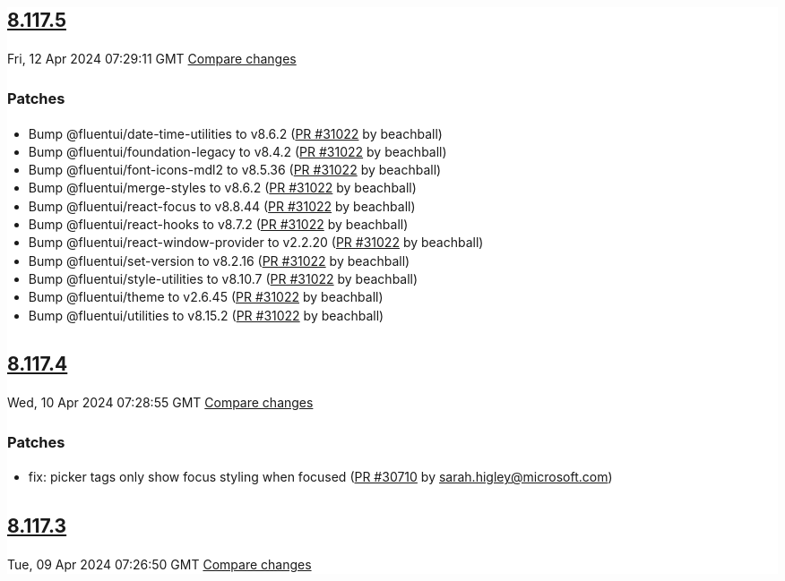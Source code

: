 ## [8.117.5](https://github.com/microsoft/fluentui/tree/@fluentui/react_v8.117.5)

Fri, 12 Apr 2024 07:29:11 GMT 
[Compare changes](https://github.com/microsoft/fluentui/compare/@fluentui/react_v8.117.4..@fluentui/react_v8.117.5)

### Patches

- Bump @fluentui/date-time-utilities to v8.6.2 ([PR #31022](https://github.com/microsoft/fluentui/pull/31022) by beachball)
- Bump @fluentui/foundation-legacy to v8.4.2 ([PR #31022](https://github.com/microsoft/fluentui/pull/31022) by beachball)
- Bump @fluentui/font-icons-mdl2 to v8.5.36 ([PR #31022](https://github.com/microsoft/fluentui/pull/31022) by beachball)
- Bump @fluentui/merge-styles to v8.6.2 ([PR #31022](https://github.com/microsoft/fluentui/pull/31022) by beachball)
- Bump @fluentui/react-focus to v8.8.44 ([PR #31022](https://github.com/microsoft/fluentui/pull/31022) by beachball)
- Bump @fluentui/react-hooks to v8.7.2 ([PR #31022](https://github.com/microsoft/fluentui/pull/31022) by beachball)
- Bump @fluentui/react-window-provider to v2.2.20 ([PR #31022](https://github.com/microsoft/fluentui/pull/31022) by beachball)
- Bump @fluentui/set-version to v8.2.16 ([PR #31022](https://github.com/microsoft/fluentui/pull/31022) by beachball)
- Bump @fluentui/style-utilities to v8.10.7 ([PR #31022](https://github.com/microsoft/fluentui/pull/31022) by beachball)
- Bump @fluentui/theme to v2.6.45 ([PR #31022](https://github.com/microsoft/fluentui/pull/31022) by beachball)
- Bump @fluentui/utilities to v8.15.2 ([PR #31022](https://github.com/microsoft/fluentui/pull/31022) by beachball)

## [8.117.4](https://github.com/microsoft/fluentui/tree/@fluentui/react_v8.117.4)

Wed, 10 Apr 2024 07:28:55 GMT 
[Compare changes](https://github.com/microsoft/fluentui/compare/@fluentui/react_v8.117.3..@fluentui/react_v8.117.4)

### Patches

- fix: picker tags only show focus styling when focused ([PR #30710](https://github.com/microsoft/fluentui/pull/30710) by sarah.higley@microsoft.com)

## [8.117.3](https://github.com/microsoft/fluentui/tree/@fluentui/react_v8.117.3)

Tue, 09 Apr 2024 07:26:50 GMT 
[Compare changes](https://github.com/microsoft/fluentui/compare/@fluentui/react_v8.117.2..@fluentui/react_v8.117.3)
